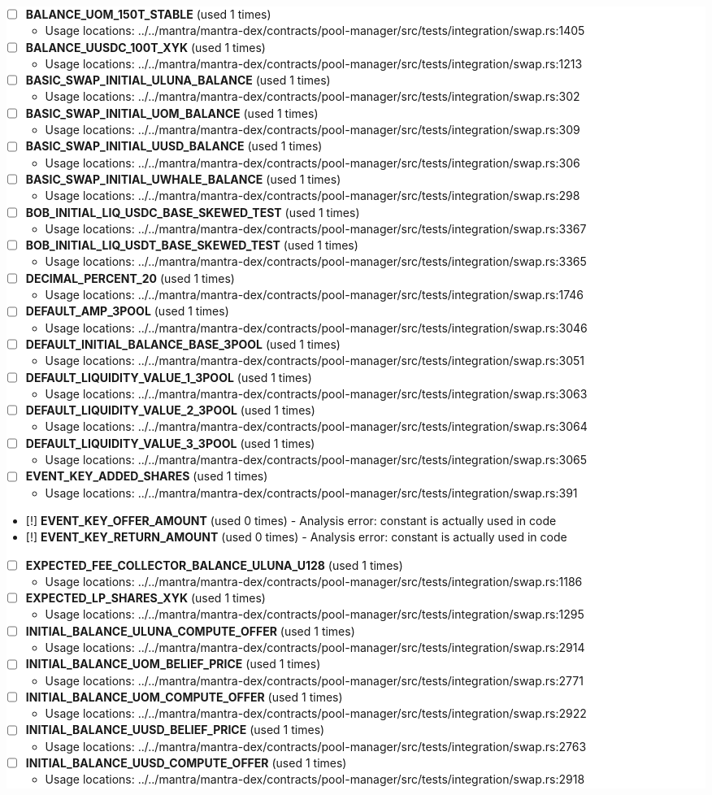 - [ ] **BALANCE_UOM_150T_STABLE** (used 1 times)
  - Usage locations: ../../mantra/mantra-dex/contracts/pool-manager/src/tests/integration/swap.rs:1405
- [ ] **BALANCE_UUSDC_100T_XYK** (used 1 times)
  - Usage locations: ../../mantra/mantra-dex/contracts/pool-manager/src/tests/integration/swap.rs:1213
- [ ] **BASIC_SWAP_INITIAL_ULUNA_BALANCE** (used 1 times)
  - Usage locations: ../../mantra/mantra-dex/contracts/pool-manager/src/tests/integration/swap.rs:302
- [ ] **BASIC_SWAP_INITIAL_UOM_BALANCE** (used 1 times)
  - Usage locations: ../../mantra/mantra-dex/contracts/pool-manager/src/tests/integration/swap.rs:309
- [ ] **BASIC_SWAP_INITIAL_UUSD_BALANCE** (used 1 times)
  - Usage locations: ../../mantra/mantra-dex/contracts/pool-manager/src/tests/integration/swap.rs:306
- [ ] **BASIC_SWAP_INITIAL_UWHALE_BALANCE** (used 1 times)
  - Usage locations: ../../mantra/mantra-dex/contracts/pool-manager/src/tests/integration/swap.rs:298
- [ ] **BOB_INITIAL_LIQ_USDC_BASE_SKEWED_TEST** (used 1 times)
  - Usage locations: ../../mantra/mantra-dex/contracts/pool-manager/src/tests/integration/swap.rs:3367
- [ ] **BOB_INITIAL_LIQ_USDT_BASE_SKEWED_TEST** (used 1 times)
  - Usage locations: ../../mantra/mantra-dex/contracts/pool-manager/src/tests/integration/swap.rs:3365
- [ ] **DECIMAL_PERCENT_20** (used 1 times)
  - Usage locations: ../../mantra/mantra-dex/contracts/pool-manager/src/tests/integration/swap.rs:1746
- [ ] **DEFAULT_AMP_3POOL** (used 1 times)
  - Usage locations: ../../mantra/mantra-dex/contracts/pool-manager/src/tests/integration/swap.rs:3046
- [ ] **DEFAULT_INITIAL_BALANCE_BASE_3POOL** (used 1 times)
  - Usage locations: ../../mantra/mantra-dex/contracts/pool-manager/src/tests/integration/swap.rs:3051
- [ ] **DEFAULT_LIQUIDITY_VALUE_1_3POOL** (used 1 times)
  - Usage locations: ../../mantra/mantra-dex/contracts/pool-manager/src/tests/integration/swap.rs:3063
- [ ] **DEFAULT_LIQUIDITY_VALUE_2_3POOL** (used 1 times)
  - Usage locations: ../../mantra/mantra-dex/contracts/pool-manager/src/tests/integration/swap.rs:3064
- [ ] **DEFAULT_LIQUIDITY_VALUE_3_3POOL** (used 1 times)
  - Usage locations: ../../mantra/mantra-dex/contracts/pool-manager/src/tests/integration/swap.rs:3065
- [ ] **EVENT_KEY_ADDED_SHARES** (used 1 times)
  - Usage locations: ../../mantra/mantra-dex/contracts/pool-manager/src/tests/integration/swap.rs:391
- [!] **EVENT_KEY_OFFER_AMOUNT** (used 0 times) - Analysis error: constant is actually used in code
- [!] **EVENT_KEY_RETURN_AMOUNT** (used 0 times) - Analysis error: constant is actually used in code
- [ ] **EXPECTED_FEE_COLLECTOR_BALANCE_ULUNA_U128** (used 1 times)
  - Usage locations: ../../mantra/mantra-dex/contracts/pool-manager/src/tests/integration/swap.rs:1186
- [ ] **EXPECTED_LP_SHARES_XYK** (used 1 times)
  - Usage locations: ../../mantra/mantra-dex/contracts/pool-manager/src/tests/integration/swap.rs:1295
- [ ] **INITIAL_BALANCE_ULUNA_COMPUTE_OFFER** (used 1 times)
  - Usage locations: ../../mantra/mantra-dex/contracts/pool-manager/src/tests/integration/swap.rs:2914
- [ ] **INITIAL_BALANCE_UOM_BELIEF_PRICE** (used 1 times)
  - Usage locations: ../../mantra/mantra-dex/contracts/pool-manager/src/tests/integration/swap.rs:2771
- [ ] **INITIAL_BALANCE_UOM_COMPUTE_OFFER** (used 1 times)
  - Usage locations: ../../mantra/mantra-dex/contracts/pool-manager/src/tests/integration/swap.rs:2922
- [ ] **INITIAL_BALANCE_UUSD_BELIEF_PRICE** (used 1 times)
  - Usage locations: ../../mantra/mantra-dex/contracts/pool-manager/src/tests/integration/swap.rs:2763
- [ ] **INITIAL_BALANCE_UUSD_COMPUTE_OFFER** (used 1 times)
  - Usage locations: ../../mantra/mantra-dex/contracts/pool-manager/src/tests/integration/swap.rs:2918